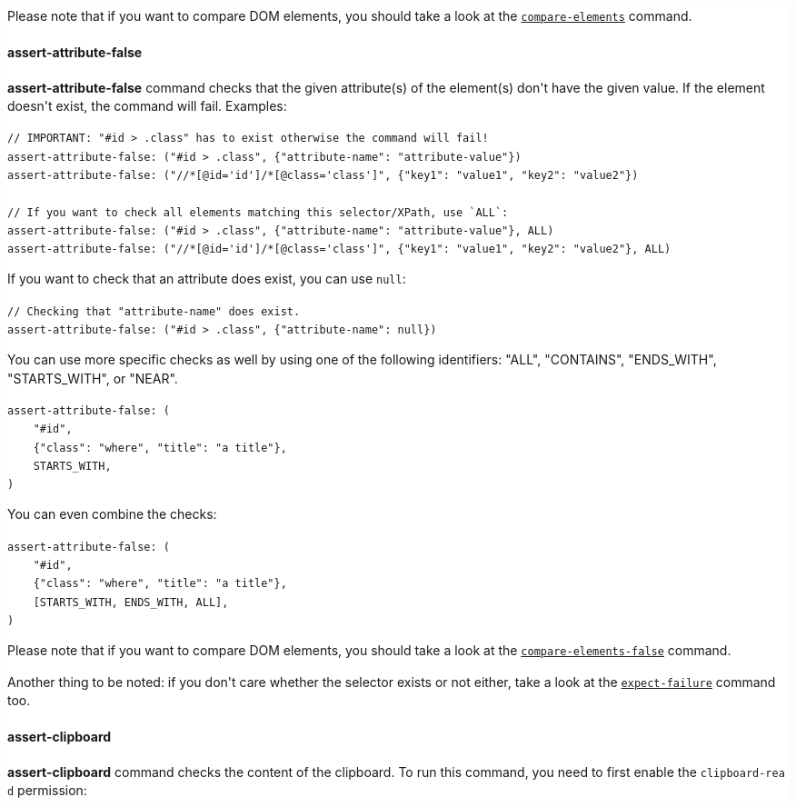 Please note that if you want to compare DOM elements, you should take a look at the [`compare-elements`](#compare-elements-attribute) command.

#### assert-attribute-false

**assert-attribute-false** command checks that the given attribute(s) of the element(s) don't have the given value. If the element doesn't exist, the command will fail. Examples:

```
// IMPORTANT: "#id > .class" has to exist otherwise the command will fail!
assert-attribute-false: ("#id > .class", {"attribute-name": "attribute-value"})
assert-attribute-false: ("//*[@id='id']/*[@class='class']", {"key1": "value1", "key2": "value2"})

// If you want to check all elements matching this selector/XPath, use `ALL`:
assert-attribute-false: ("#id > .class", {"attribute-name": "attribute-value"}, ALL)
assert-attribute-false: ("//*[@id='id']/*[@class='class']", {"key1": "value1", "key2": "value2"}, ALL)
```

If you want to check that an attribute does exist, you can use `null`:

```
// Checking that "attribute-name" does exist.
assert-attribute-false: ("#id > .class", {"attribute-name": null})
```

You can use more specific checks as well by using one of the following identifiers: "ALL", "CONTAINS", "ENDS_WITH", "STARTS_WITH", or "NEAR".

```
assert-attribute-false: (
    "#id",
    {"class": "where", "title": "a title"},
    STARTS_WITH,
)
```

You can even combine the checks:

```
assert-attribute-false: (
    "#id",
    {"class": "where", "title": "a title"},
    [STARTS_WITH, ENDS_WITH, ALL],
)
```

Please note that if you want to compare DOM elements, you should take a look at the [`compare-elements-false`](#compare-elements-attribute-false) command.

Another thing to be noted: if you don't care whether the selector exists or not either, take a look at the [`expect-failure`](#expect-failure) command too.

#### assert-clipboard

**assert-clipboard** command checks the content of the clipboard. To run this command, you need
to first enable the `clipboard-read` permission:
